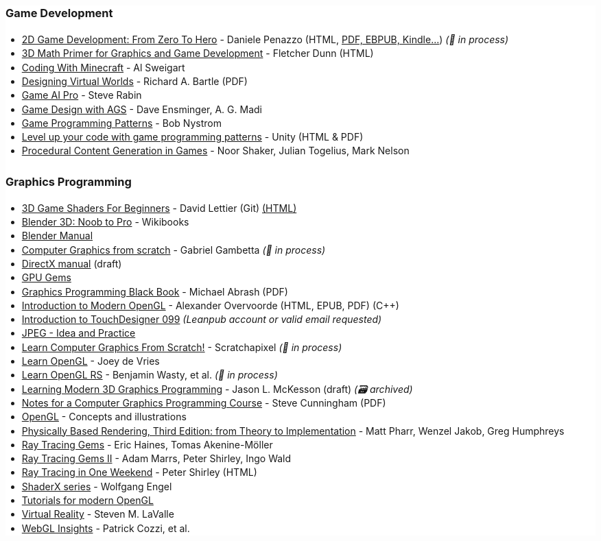 ### Game Development

- [2D Game Development: From Zero To Hero](https://github.com/Penaz91/2DGD_F0TH) - Daniele Penazzo (HTML, [PDF, EBPUB, Kindle...](https://therealpenaz91.itch.io/2dgd-f0th#download)) *(:construction: in process)*
- [3D Math Primer for Graphics and Game Development](https://gamemath.com/book/intro.html) - Fletcher Dunn (HTML)
- [Coding With Minecraft](https://turtleappstore.com/book/) - Al Sweigart
- [Designing Virtual Worlds](https://mud.co.uk/richard/DesigningVirtualWorlds.pdf) - Richard A. Bartle (PDF)
- [Game AI Pro](https://www.gameaipro.com) - Steve Rabin
- [Game Design with AGS](https://ensadi.github.io/AGSBook/) - Dave Ensminger, A. G. Madi
- [Game Programming Patterns](https://gameprogrammingpatterns.com) - Bob Nystrom
- [Level up your code with game programming patterns](https://resources.unity.com/games/level-up-your-code-with-game-programming-patterns) - Unity (HTML & PDF)
- [Procedural Content Generation in Games](https://pcgbook.com) - Noor Shaker, Julian Togelius, Mark Nelson

### Graphics Programming

- [3D Game Shaders For Beginners](https://github.com/lettier/3d-game-shaders-for-beginners) - David Lettier (Git) [(HTML)](https://lettier.github.io/3d-game-shaders-for-beginners)
- [Blender 3D: Noob to Pro](https://en.wikibooks.org/wiki/Blender_3D%3A_Noob_to_Pro) - Wikibooks
- [Blender Manual](https://docs.blender.org/manual/en/latest)
- [Computer Graphics from scratch](http://gabrielgambetta.com/computer-graphics-from-scratch) - Gabriel Gambetta *(:construction: in process)*
- [DirectX manual](http://user.xmission.com/~legalize/book/download/index.html) (draft)
- [GPU Gems](https://developer.nvidia.com/gpugems/GPUGems/gpugems_pref01.html)
- [Graphics Programming Black Book](https://www.gamedev.net/tutorials/_/technical/graphics-programming-and-theory/graphics-programming-black-book-r1698/) - Michael Abrash (PDF)
- [Introduction to Modern OpenGL](https://open.gl) - Alexander Overvoorde (HTML, EPUB, PDF) (C++)
- [Introduction to TouchDesigner 099](https://leanpub.com/introductiontotouchdesigner/) *(Leanpub account or valid email requested)*
- [JPEG - Idea and Practice](https://en.wikibooks.org/wiki/JPEG_-_Idea_and_Practice)
- [Learn Computer Graphics From Scratch!](https://www.scratchapixel.com) - Scratchapixel *(:construction: in process)*
- [Learn OpenGL](https://learnopengl.com) - Joey de Vries
- [Learn OpenGL RS](https://github.com/bwasty/learn-opengl-rs) - Benjamin Wasty, et al. *(:construction: in process)*
- [Learning Modern 3D Graphics Programming](https://web.archive.org/web/20150225192611/http://www.arcsynthesis.org/gltut/index.html) - Jason L. McKesson (draft) *(:card_file_box: archived)*
- [Notes for a Computer Graphics Programming Course](https://dokumen.tips/documents/computer-grafics-notes.html) - Steve Cunningham (PDF)
- [OpenGL](https://www.songho.ca/opengl/index.html) - Concepts and illustrations
- [Physically Based Rendering, Third Edition: from Theory to Implementation](https://www.pbr-book.org) - Matt Pharr, Wenzel Jakob, Greg Humphreys
- [Ray Tracing Gems](https://www.realtimerendering.com/raytracinggems/rtg/index.html) - Eric Haines, Tomas Akenine-Möller
- [Ray Tracing Gems II](https://www.realtimerendering.com/raytracinggems/rtg2/index.html) - Adam Marrs, Peter Shirley, Ingo Wald
- [Ray Tracing in One Weekend](https://raytracing.github.io) - Peter Shirley (HTML)
- [ShaderX series](https://www.realtimerendering.com/resources/shaderx/) - Wolfgang Engel
- [Tutorials for modern OpenGL](https://www.opengl-tutorial.org)
- [Virtual Reality](http://lavalle.pl/vr/) - Steven M. LaValle
- [WebGL Insights](http://webglinsights.com) - Patrick Cozzi, et al.
